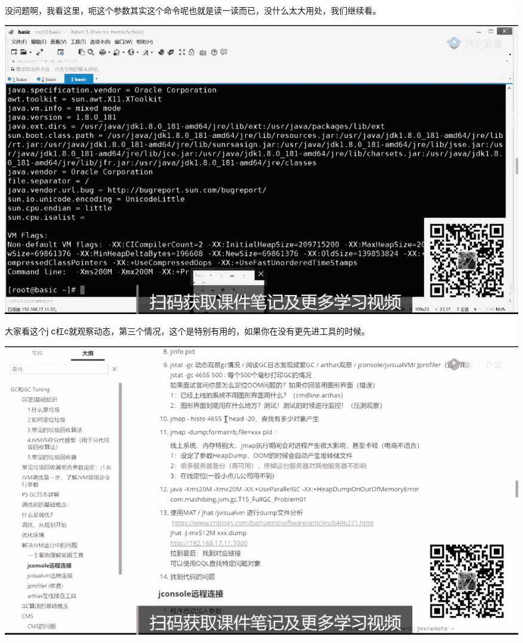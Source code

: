 没问题啊，我看这里，呃这个参数其实这个命令呢也就是读一读而已，没什么太大用处，我们继续看。

![](img/a48d2b23e76e4323b456fc538defe4d1_46.png)

大家看这个j c杠c就观察动态，第三个情况，这个是特别有用的，如果你在没有更先进工具的时候。

![](img/a48d2b23e76e4323b456fc538defe4d1_48.png)
